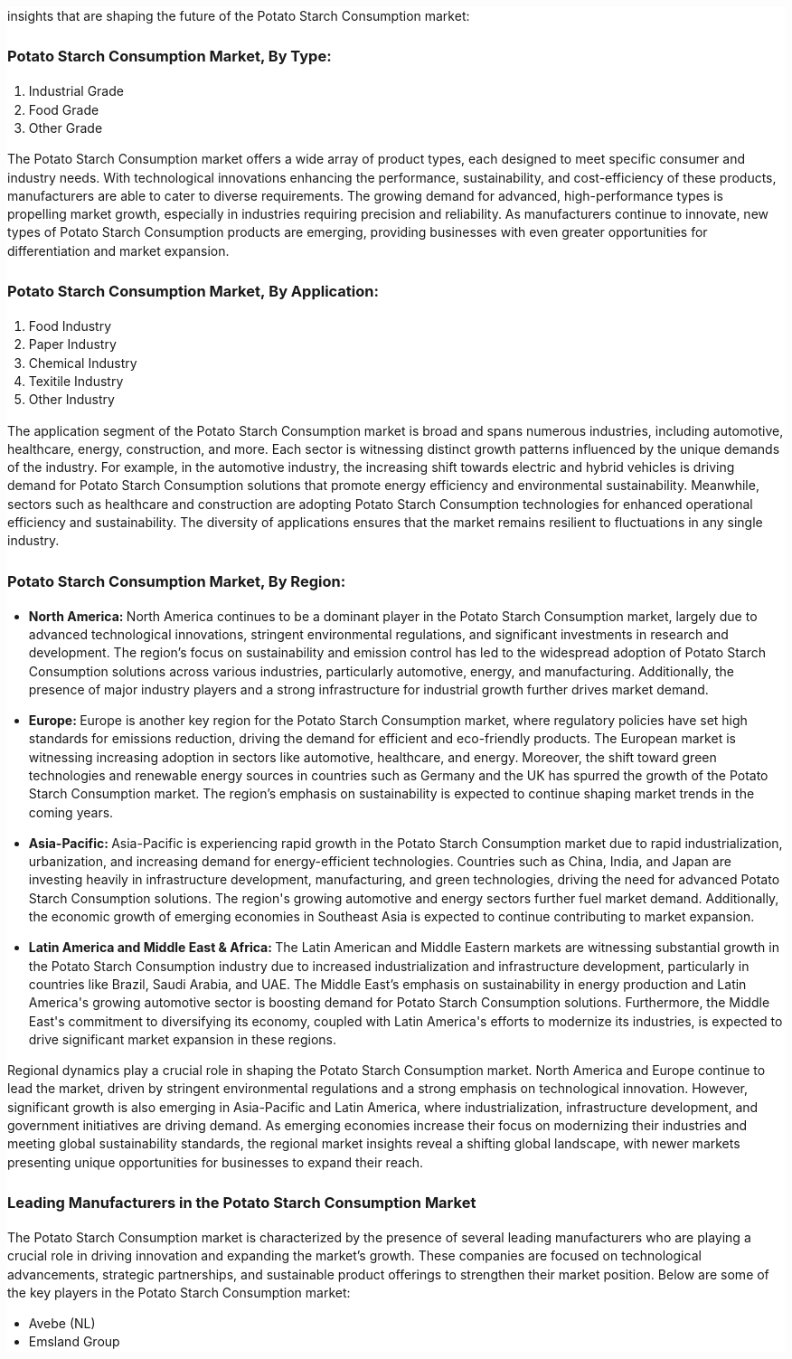 insights that are shaping the future of the Potato Starch Consumption market:</p><h3><strong>Potato Starch Consumption Market, By Type:<br /></strong></h3><ol><li>Industrial Grade<li> Food Grade<li> Other Grade</li></ol><p>The Potato Starch Consumption market offers a wide array of product types, each designed to meet specific consumer and industry needs. With technological innovations enhancing the performance, sustainability, and cost-efficiency of these products, manufacturers are able to cater to diverse requirements. The growing demand for advanced, high-performance types is propelling market growth, especially in industries requiring precision and reliability. As manufacturers continue to innovate, new types of Potato Starch Consumption products are emerging, providing businesses with even greater opportunities for differentiation and market expansion.</p><h3>Potato Starch Consumption Market,&nbsp;By Application:</h3><ol><li>Food Industry<li> Paper Industry<li> Chemical Industry<li> Texitile Industry<li> Other Industry</li></ol><p>The application segment of the Potato Starch Consumption market is broad and spans numerous industries, including automotive, healthcare, energy, construction, and more. Each sector is witnessing distinct growth patterns influenced by the unique demands of the industry. For example, in the automotive industry, the increasing shift towards electric and hybrid vehicles is driving demand for Potato Starch Consumption solutions that promote energy efficiency and environmental sustainability. Meanwhile, sectors such as healthcare and construction are adopting Potato Starch Consumption technologies for enhanced operational efficiency and sustainability. The diversity of applications ensures that the market remains resilient to fluctuations in any single industry.</p><h3>Potato Starch Consumption Market, By Region:</h3><ul><li><p><strong>North America:&nbsp;</strong>North America continues to be a dominant player in the Potato Starch Consumption market, largely due to advanced technological innovations, stringent environmental regulations, and significant investments in research and development. The region&rsquo;s focus on sustainability and emission control has led to the widespread adoption of Potato Starch Consumption solutions across various industries, particularly automotive, energy, and manufacturing. Additionally, the presence of major industry players and a strong infrastructure for industrial growth further drives market demand.</p></li><li><p><strong><strong>Europe:&nbsp;</strong></strong>Europe is another key region for the Potato Starch Consumption market, where regulatory policies have set high standards for emissions reduction, driving the demand for efficient and eco-friendly products. The European market is witnessing increasing adoption in sectors like automotive, healthcare, and energy. Moreover, the shift toward green technologies and renewable energy sources in countries such as Germany and the UK has spurred the growth of the Potato Starch Consumption market. The region&rsquo;s emphasis on sustainability is expected to continue shaping market trends in the coming years.</p></li><li><p><strong><strong>Asia-Pacific:&nbsp;</strong></strong>Asia-Pacific is experiencing rapid growth in the Potato Starch Consumption market due to rapid industrialization, urbanization, and increasing demand for energy-efficient technologies. Countries such as China, India, and Japan are investing heavily in infrastructure development, manufacturing, and green technologies, driving the need for advanced Potato Starch Consumption solutions. The region's growing automotive and energy sectors further fuel market demand. Additionally, the economic growth of emerging economies in Southeast Asia is expected to continue contributing to market expansion.</p></li><li><p><strong><strong>Latin America and Middle East &amp; Africa:&nbsp;</strong></strong>The Latin American and Middle Eastern markets are witnessing substantial growth in the Potato Starch Consumption industry due to increased industrialization and infrastructure development, particularly in countries like Brazil, Saudi Arabia, and UAE. The Middle East&rsquo;s emphasis on sustainability in energy production and Latin America's growing automotive sector is boosting demand for Potato Starch Consumption solutions. Furthermore, the Middle East's commitment to diversifying its economy, coupled with Latin America's efforts to modernize its industries, is expected to drive significant market expansion in these regions.</p></li></ul><p>Regional dynamics play a crucial role in shaping the Potato Starch Consumption market. North America and Europe continue to lead the market, driven by stringent environmental regulations and a strong emphasis on technological innovation. However, significant growth is also emerging in Asia-Pacific and Latin America, where industrialization, infrastructure development, and government initiatives are driving demand. As emerging economies increase their focus on modernizing their industries and meeting global sustainability standards, the regional market insights reveal a shifting global landscape, with newer markets presenting unique opportunities for businesses to expand their reach.</p><h3><strong>Leading Manufacturers in the Potato Starch Consumption Market</strong></h3><p>The Potato Starch Consumption market is characterized by the presence of several leading manufacturers who are playing a crucial role in driving innovation and expanding the market&rsquo;s growth. These companies are focused on technological advancements, strategic partnerships, and sustainable product offerings to strengthen their market position. Below are some of the key players in the Potato Starch Consumption market:</p></div><div class="article-main__content" data-test-id="publishing-text-block"><ul><li><span class="">Avebe (NL)<li> Emsland Group